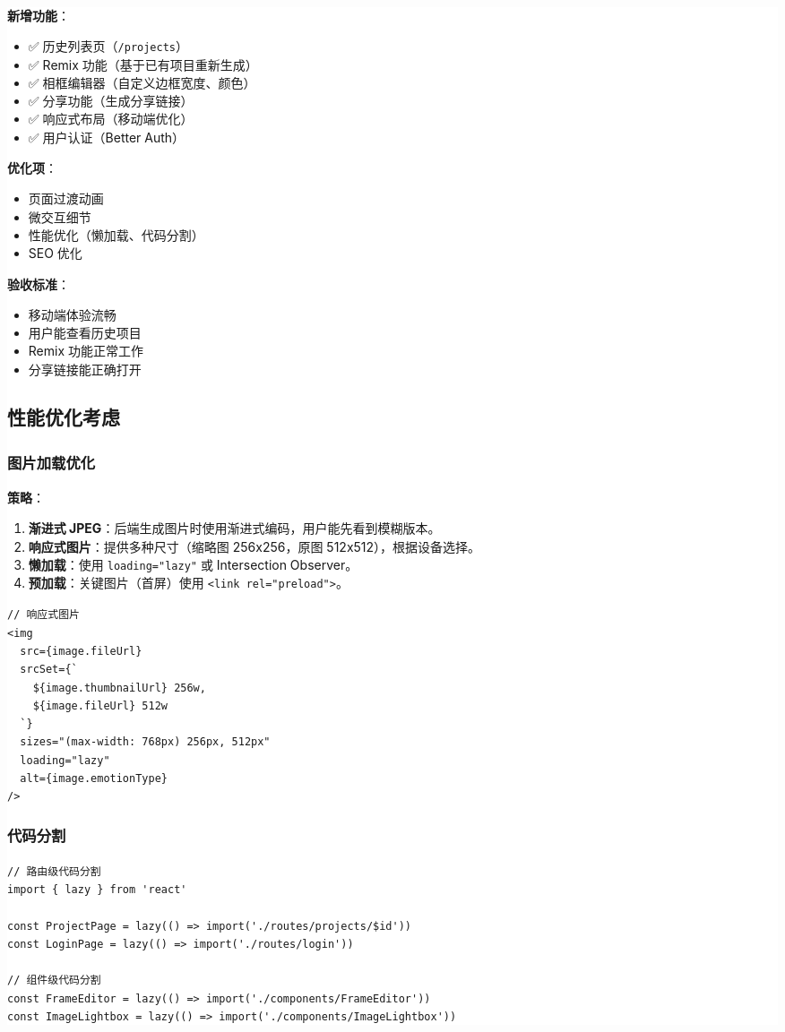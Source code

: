 **新增功能**：
- ✅ 历史列表页（`/projects`）
- ✅ Remix 功能（基于已有项目重新生成）
- ✅ 相框编辑器（自定义边框宽度、颜色）
- ✅ 分享功能（生成分享链接）
- ✅ 响应式布局（移动端优化）
- ✅ 用户认证（Better Auth）

**优化项**：
- 页面过渡动画
- 微交互细节
- 性能优化（懒加载、代码分割）
- SEO 优化

**验收标准**：
- 移动端体验流畅
- 用户能查看历史项目
- Remix 功能正常工作
- 分享链接能正确打开

## 性能优化考虑

### 图片加载优化

**策略**：
1. **渐进式 JPEG**：后端生成图片时使用渐进式编码，用户能先看到模糊版本。
2. **响应式图片**：提供多种尺寸（缩略图 256x256，原图 512x512），根据设备选择。
3. **懒加载**：使用 `loading="lazy"` 或 Intersection Observer。
4. **预加载**：关键图片（首屏）使用 `<link rel="preload">`。

```tsx
// 响应式图片
<img
  src={image.fileUrl}
  srcSet={`
    ${image.thumbnailUrl} 256w,
    ${image.fileUrl} 512w
  `}
  sizes="(max-width: 768px) 256px, 512px"
  loading="lazy"
  alt={image.emotionType}
/>
```

### 代码分割

```tsx
// 路由级代码分割
import { lazy } from 'react'

const ProjectPage = lazy(() => import('./routes/projects/$id'))
const LoginPage = lazy(() => import('./routes/login'))

// 组件级代码分割
const FrameEditor = lazy(() => import('./components/FrameEditor'))
const ImageLightbox = lazy(() => import('./components/ImageLightbox'))
```
